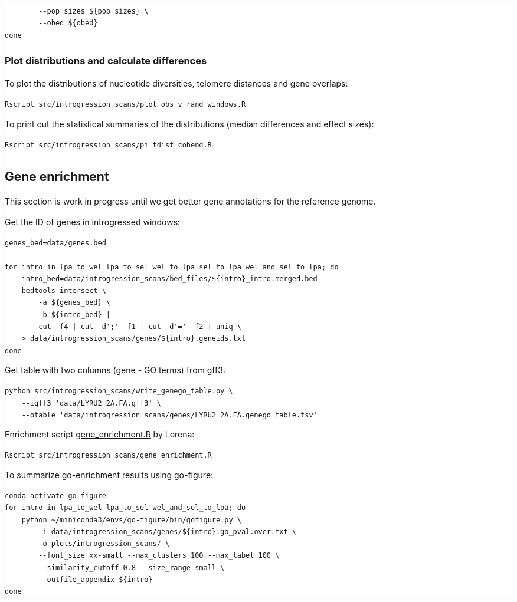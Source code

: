 ```
        --pop_sizes ${pop_sizes} \
        --obed ${obed}
done

```


### Plot distributions and calculate differences

To plot the distributions of nucleotide diversities, telomere distances and gene overlaps:
```
Rscript src/introgression_scans/plot_obs_v_rand_windows.R
```

To print out the statistical summaries of the distributions (median differences and effect sizes):
```
Rscript src/introgression_scans/pi_tdist_cohend.R
```

## Gene enrichment

This section is work in progress until we get better gene annotations for the reference genome.

Get the ID of genes in introgressed windows:
```
genes_bed=data/genes.bed

for intro in lpa_to_wel lpa_to_sel wel_to_lpa sel_to_lpa wel_and_sel_to_lpa; do
    intro_bed=data/introgression_scans/bed_files/${intro}_intro.merged.bed
    bedtools intersect \
        -a ${genes_bed} \
        -b ${intro_bed} |
        cut -f4 | cut -d';' -f1 | cut -d'=' -f2 | uniq \
    > data/introgression_scans/genes/${intro}.geneids.txt
done
```

Get table with two columns (gene - GO terms) from gff3:
```
python src/introgression_scans/write_genego_table.py \
    --igff3 'data/LYRU2_2A.FA.gff3' \
    --otable 'data/introgression_scans/genes/LYRU2_2A.FA.genego_table.tsv'
```

Enrichment script [gene_enrichment.R](src/introgression_scans/gene_enrichment.R) by Lorena:
```
Rscript src/introgression_scans/gene_enrichment.R
```

To summarize go-enrichment results using [go-figure](https://gitlab.com/evogenlab/GO-Figure):
```
conda activate go-figure
for intro in lpa_to_wel lpa_to_sel wel_and_sel_to_lpa; do
    python ~/miniconda3/envs/go-figure/bin/gofigure.py \
        -i data/introgression_scans/genes/${intro}.go_pval.over.txt \
        -o plots/introgression_scans/ \
        --font_size xx-small --max_clusters 100 --max_label 100 \
        --similarity_cutoff 0.8 --size_range small \
        --outfile_appendix ${intro}
done
```
